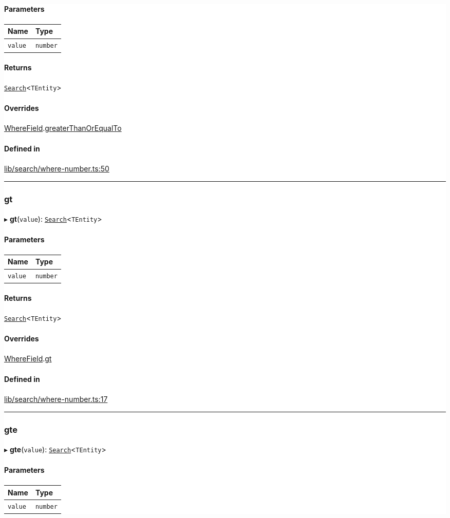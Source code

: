 #### Parameters

| Name | Type |
| :------ | :------ |
| `value` | `number` |

#### Returns

[`Search`](Search.md)<`TEntity`\>

#### Overrides

[WhereField](WhereField.md).[greaterThanOrEqualTo](WhereField.md#greaterthanorequalto)

#### Defined in

[lib/search/where-number.ts:50](https://github.com/redis-developer/redis-om-node/blob/8f6d2ee/lib/search/where-number.ts#L50)

___

### gt

▸ **gt**(`value`): [`Search`](Search.md)<`TEntity`\>

#### Parameters

| Name | Type |
| :------ | :------ |
| `value` | `number` |

#### Returns

[`Search`](Search.md)<`TEntity`\>

#### Overrides

[WhereField](WhereField.md).[gt](WhereField.md#gt)

#### Defined in

[lib/search/where-number.ts:17](https://github.com/redis-developer/redis-om-node/blob/8f6d2ee/lib/search/where-number.ts#L17)

___

### gte

▸ **gte**(`value`): [`Search`](Search.md)<`TEntity`\>

#### Parameters

| Name | Type |
| :------ | :------ |
| `value` | `number` |
